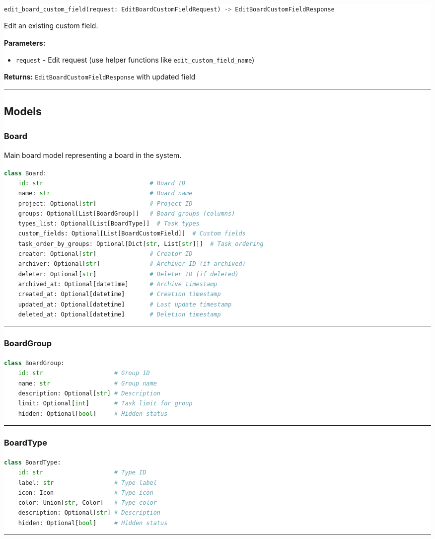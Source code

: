 ```python
edit_board_custom_field(request: EditBoardCustomFieldRequest) -> EditBoardCustomFieldResponse
```

Edit an existing custom field.

**Parameters:**
- `request` - Edit request (use helper functions like `edit_custom_field_name`)

**Returns:** `EditBoardCustomFieldResponse` with updated field

---

## Models

### Board

Main board model representing a board in the system.

```python
class Board:
    id: str                              # Board ID
    name: str                            # Board name
    project: Optional[str]               # Project ID
    groups: Optional[List[BoardGroup]]   # Board groups (columns)
    types_list: Optional[List[BoardType]]  # Task types
    custom_fields: Optional[List[BoardCustomField]]  # Custom fields
    task_order_by_groups: Optional[Dict[str, List[str]]]  # Task ordering
    creator: Optional[str]               # Creator ID
    archiver: Optional[str]              # Archiver ID (if archived)
    deleter: Optional[str]               # Deleter ID (if deleted)
    archived_at: Optional[datetime]      # Archive timestamp
    created_at: Optional[datetime]       # Creation timestamp
    updated_at: Optional[datetime]       # Last update timestamp
    deleted_at: Optional[datetime]       # Deletion timestamp
```

---

### BoardGroup

```python
class BoardGroup:
    id: str                    # Group ID
    name: str                  # Group name
    description: Optional[str] # Description
    limit: Optional[int]       # Task limit for group
    hidden: Optional[bool]     # Hidden status
```

---

### BoardType

```python
class BoardType:
    id: str                    # Type ID
    label: str                 # Type label
    icon: Icon                 # Type icon
    color: Union[str, Color]   # Type color
    description: Optional[str] # Description
    hidden: Optional[bool]     # Hidden status
```

---